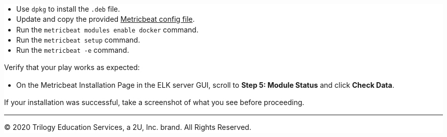 - Use `dpkg` to install the `.deb` file.
- Update and copy the provided [Metricbeat config file](https://gist.githubusercontent.com/slape/58541585cc1886d2e26cd8be557ce04c/raw/0ce2c7e744c54513616966affb5e9d96f5e12f73/metricbeat).
- Run the `metricbeat modules enable docker` command.
- Run the `metricbeat setup` command.
- Run the `metricbeat -e` command.

Verify that your play works as expected:
  - On the Metricbeat Installation Page in the ELK server GUI, scroll to **Step 5: Module Status** and click **Check Data**.

If your installation was successful, take a screenshot of what you see before proceeding.

---

© 2020 Trilogy Education Services, a 2U, Inc. brand. All Rights Reserved.  
